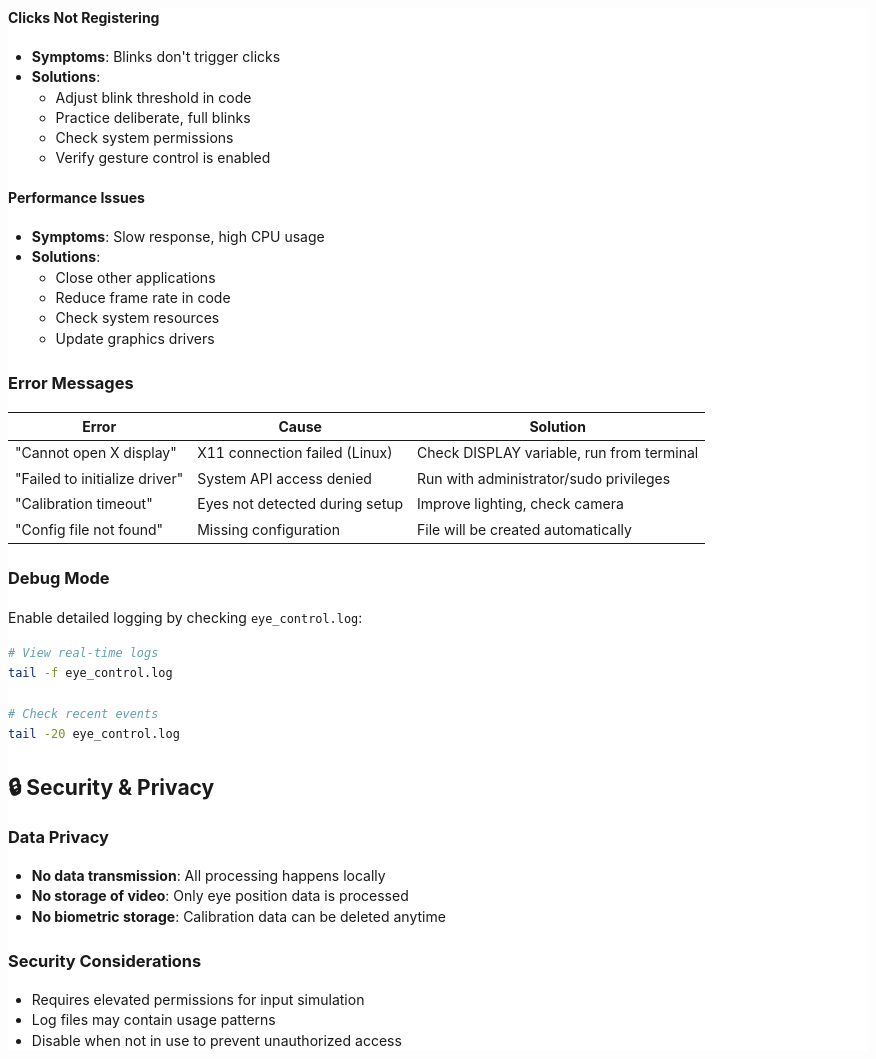 #### Clicks Not Registering
- **Symptoms**: Blinks don't trigger clicks
- **Solutions**:
  - Adjust blink threshold in code
  - Practice deliberate, full blinks
  - Check system permissions
  - Verify gesture control is enabled

#### Performance Issues
- **Symptoms**: Slow response, high CPU usage
- **Solutions**:
  - Close other applications
  - Reduce frame rate in code
  - Check system resources
  - Update graphics drivers

### Error Messages

| Error | Cause | Solution |
|-------|-------|----------|
| "Cannot open X display" | X11 connection failed (Linux) | Check DISPLAY variable, run from terminal |
| "Failed to initialize driver" | System API access denied | Run with administrator/sudo privileges |
| "Calibration timeout" | Eyes not detected during setup | Improve lighting, check camera |
| "Config file not found" | Missing configuration | File will be created automatically |

### Debug Mode

Enable detailed logging by checking `eye_control.log`:

```bash
# View real-time logs
tail -f eye_control.log

# Check recent events
tail -20 eye_control.log
```

## 🔒 Security & Privacy

### Data Privacy
- **No data transmission**: All processing happens locally
- **No storage of video**: Only eye position data is processed
- **No biometric storage**: Calibration data can be deleted anytime

### Security Considerations
- Requires elevated permissions for input simulation
- Log files may contain usage patterns
- Disable when not in use to prevent unauthorized access
